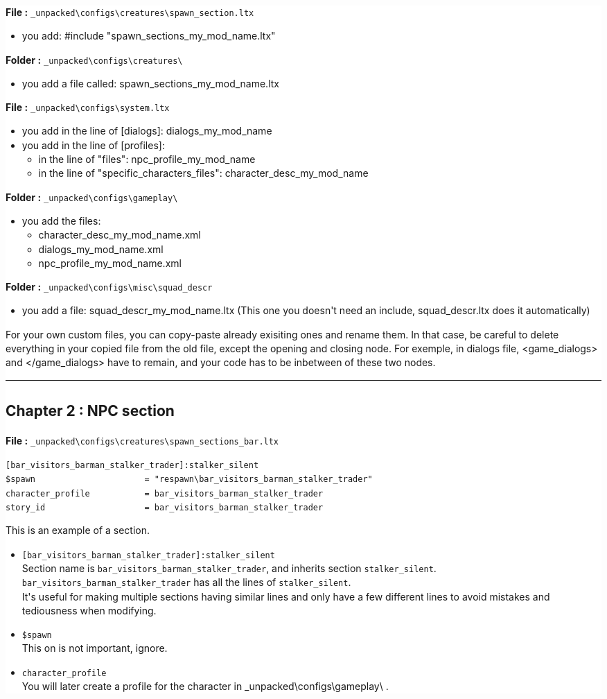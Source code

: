 **File :** `_unpacked\configs\creatures\spawn_section.ltx`

- you add:  #include "spawn_sections_my_mod_name.ltx"

**Folder :** `_unpacked\configs\creatures\`

- you add a file called: spawn_sections_my_mod_name.ltx

**File :** `_unpacked\configs\system.ltx`

- you add in the line of \[dialogs]: dialogs_my_mod_name
- you add in the line of \[profiles]:
  - in the line of "files": npc_profile_my_mod_name
  - in the line of "specific_characters_files": character_desc_my_mod_name

**Folder :** `_unpacked\configs\gameplay\`

- you add the files:
  - character_desc_my_mod_name.xml
  - dialogs_my_mod_name.xml
  - npc_profile_my_mod_name.xml

**Folder :** `_unpacked\configs\misc\squad_descr`

- you add a file: squad_descr_my_mod_name.ltx
(This one you doesn't need an include, squad_descr.ltx does it automatically)

For your own custom files, you can copy-paste already exisiting ones and rename them. In that case, be careful to delete everything in your copied file from the old file, except the opening and closing node. For exemple, in dialogs file, <game_dialogs> and </game_dialogs> have to remain, and your code has to be inbetween of these two nodes.

___

## Chapter 2 : NPC section

**File :** `_unpacked\configs\creatures\spawn_sections_bar.ltx`

```ini,lang=LTX,filepath="_unpacked\configs\creatures\spawn_sections_bar.ltx"
[bar_visitors_barman_stalker_trader]:stalker_silent
$spawn                      = "respawn\bar_visitors_barman_stalker_trader"
character_profile           = bar_visitors_barman_stalker_trader
story_id                    = bar_visitors_barman_stalker_trader
```

This is an example of a section.

- `[bar_visitors_barman_stalker_trader]:stalker_silent`  
  Section name is `bar_visitors_barman_stalker_trader`, and inherits section `stalker_silent`.  
  `bar_visitors_barman_stalker_trader` has all the lines of `stalker_silent`.  
  It's useful for making multiple sections having similar lines and only have a few different lines to avoid mistakes and tediousness when modifying.

- `$spawn`  
  This on is not important, ignore.

- `character_profile`  
  You will later create a profile for the character in _unpacked\configs\gameplay\ .
